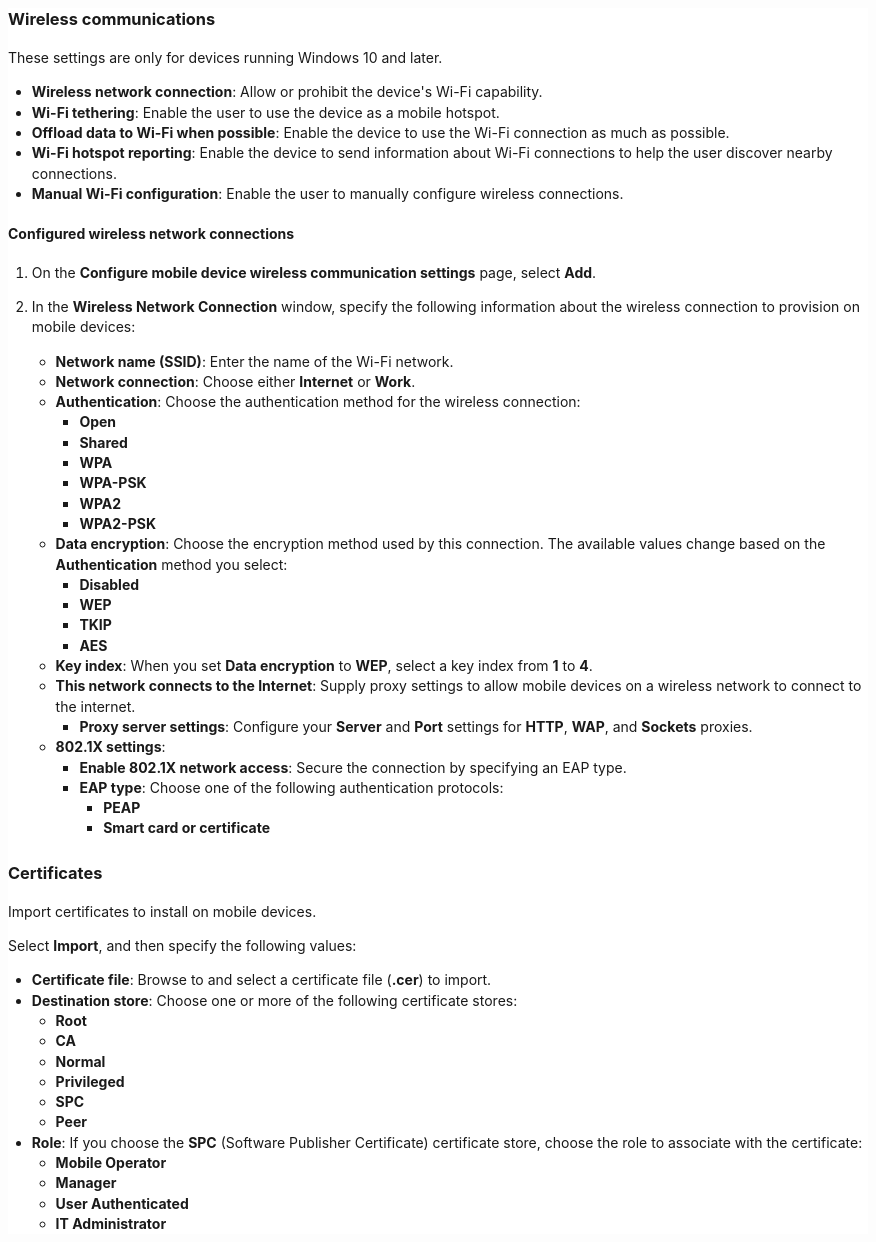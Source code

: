 ### Wireless communications

These settings are only for devices running Windows 10 and later.

- **Wireless network connection**: Allow or prohibit the device's Wi-Fi capability.
- **Wi-Fi tethering**: Enable the user to use the device as a mobile hotspot.
- **Offload data to Wi-Fi when possible**: Enable the device to use the Wi-Fi connection as much as possible.
- **Wi-Fi hotspot reporting**: Enable the device to send information about Wi-Fi connections to help the user discover nearby connections.
- **Manual Wi-Fi configuration**: Enable the user to manually configure wireless connections.

#### Configured wireless network connections

1. On the **Configure mobile device wireless communication settings** page, select **Add**.

1. In the **Wireless Network Connection** window, specify the following information about the wireless connection to provision on mobile devices:

    - **Network name (SSID)**: Enter the name of the Wi-Fi network.
    - **Network connection**: Choose either **Internet** or **Work**.
    - **Authentication**: Choose the authentication method for the wireless connection:
        - **Open**
        - **Shared**
        - **WPA**
        - **WPA-PSK**
        - **WPA2**
        - **WPA2-PSK**
    - **Data encryption**: Choose the encryption method used by this connection. The available values change based on the **Authentication** method you select:
        - **Disabled**
        - **WEP**
        - **TKIP**
        - **AES**
    - **Key index**: When you set **Data encryption** to **WEP**, select a key index from **1** to **4**.
    - **This network connects to the Internet**: Supply proxy settings to allow mobile devices on a wireless network to connect to the internet.
        - **Proxy server settings**: Configure your **Server** and **Port** settings for **HTTP**, **WAP**, and **Sockets** proxies.
    - **802.1X settings**:
        - **Enable 802.1X network access**: Secure the connection by specifying an EAP type.
        - **EAP type**: Choose one of the following authentication protocols:
            - **PEAP**
            - **Smart card or certificate**

### Certificates

Import certificates to install on mobile devices.

Select **Import**, and then specify the following values:

- **Certificate file**: Browse to and select a certificate file (**.cer**) to import.
- **Destination store**: Choose one or more of the following certificate stores:
  - **Root**
  - **CA**
  - **Normal**
  - **Privileged**
  - **SPC**
  - **Peer**
- **Role**: If you choose the **SPC** (Software Publisher Certificate) certificate store, choose the role to associate with the certificate:
  - **Mobile Operator**
  - **Manager**
  - **User Authenticated**
  - **IT Administrator**